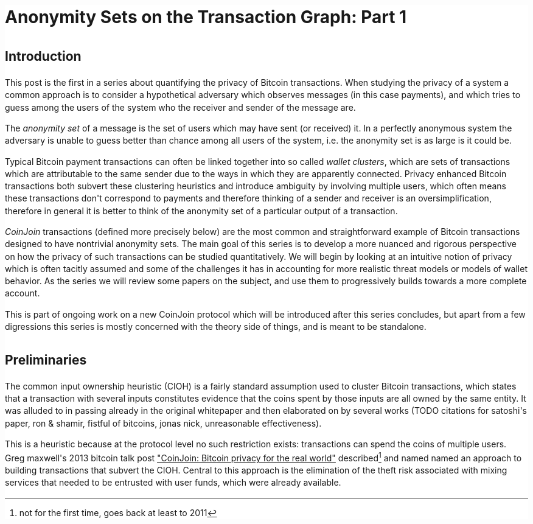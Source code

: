 # Anonymity Sets on the Transaction Graph: Part 1

## Introduction

This post is the first in a series about quantifying the privacy of Bitcoin
transactions. When studying the privacy of a system a common approach is to
consider a hypothetical adversary which observes messages (in this case
payments), and which tries to guess among the users of the system who the
receiver and sender of the message are.

The *anonymity set* of a message is the set of users which may have sent (or
received) it. In a perfectly anonymous system the adversary is unable to guess
better than chance among all users of the system, i.e. the anonymity set is as
large is it could be.

Typical Bitcoin payment transactions can often be linked together into so called
*wallet clusters*, which are sets of transactions which are attributable to the
same sender due to the ways in which they are apparently connected. Privacy
enhanced Bitcoin transactions both subvert these clustering heuristics and
introduce ambiguity by involving multiple users, which often means these
transactions don't correspond to payments and therefore thinking of a sender and
receiver is an oversimplification, therefore in general it is better to think of
the anonymity set of a particular output of a transaction.

*CoinJoin* transactions (defined more precisely below) are the most common and
straightforward example of Bitcoin transactions designed to have nontrivial
anonymity sets. The main goal of this series is to develop a more nuanced and
rigorous perspective on how the privacy of such transactions can be studied
quantitatively. We will begin by looking at an intuitive notion of privacy which
is often tacitly assumed and some of the challenges it has in accounting for
more realistic threat models or models of wallet behavior. As the series we will
review some papers on the subject, and use them to progressively builds towards
a more complete account.

This is part of ongoing work on a new CoinJoin protocol which will be introduced
after this series concludes, but apart from a few digressions this series is
mostly concerned with the theory side of things, and is meant to be standalone.

## Preliminaries

The common input ownership heuristic (CIOH) is a fairly standard assumption used
to cluster Bitcoin transactions, which states that a transaction with several
inputs constitutes evidence that the coins spent by those inputs are all owned
by the same entity. It was alluded to in passing already in the original
whitepaper and then elaborated on by several works (TODO citations for satoshi's
paper, ron & shamir, fistful of bitcoins, jonas nick, unreasonable
effectiveness).

This is a heuristic because at the protocol level no such restriction exists:
transactions can spend the coins of multiple users. Greg maxwell's 2013 bitcoin
talk post ["CoinJoin: Bitcoin privacy for the real
world"](https://bitcointalk.org/index.php?topic=279249.0) described[^1] and
named named an approach to building transactions that subvert the CIOH. Central
to this approach is the elimination of the theft risk associated with mixing
services that needed to be entrusted with user funds, which were already
available.


[^1]: not for the first time, goes back at least to 2011